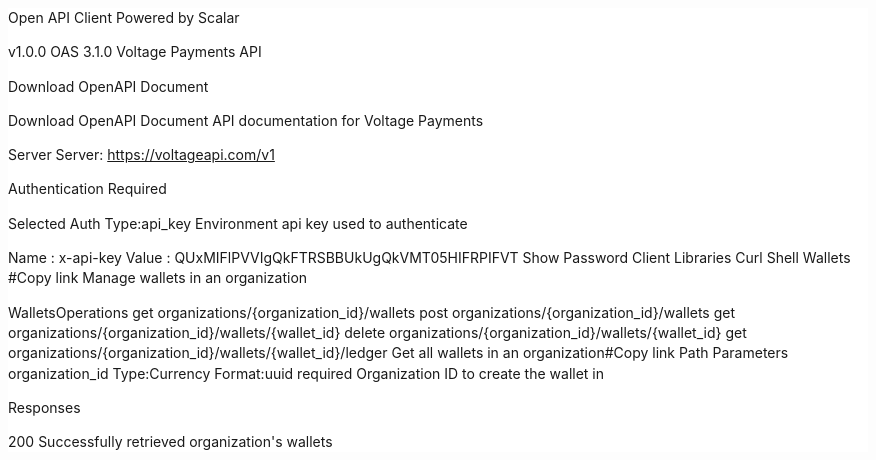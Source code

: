 Open API Client
Powered by Scalar

v1.0.0
OAS 3.1.0
Voltage Payments API

Download OpenAPI Document

Download OpenAPI Document
API documentation for Voltage Payments

Server
Server:
https://voltageapi.com/v1

Authentication
Required

Selected Auth Type:api_key
Environment api key used to authenticate

Name
:
x-api-key
Value
:
QUxMIFlPVVIgQkFTRSBBUkUgQkVMT05HIFRPIFVT
Show Password
Client Libraries
Curl Shell
Wallets ​#Copy link
Manage wallets in an organization

WalletsOperations
get
organizations/{organization_id}/wallets
post
organizations/{organization_id}/wallets
get
organizations/{organization_id}/wallets/{wallet_id}
delete
organizations/{organization_id}/wallets/{wallet_id}
get
organizations/{organization_id}/wallets/{wallet_id}/ledger
Get all wallets in an organization​#Copy link
Path Parameters
organization_id
Type:Currency
Format:uuid
required
Organization ID to create the wallet in

Responses

200
Successfully retrieved organization's wallets
